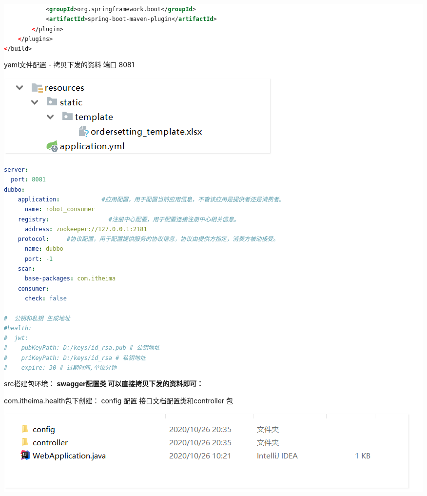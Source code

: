 ```xml
            <groupId>org.springframework.boot</groupId>
            <artifactId>spring-boot-maven-plugin</artifactId>
        </plugin>
    </plugins>
</build>
```

yaml文件配置 - 拷贝下发的资料  端口 8081

![1603717704386](tps/1603717704386.png) 

```yaml
server:
  port: 8081
dubbo:
    application:            #应用配置，用于配置当前应用信息，不管该应用是提供者还是消费者。
      name: robot_consumer
    registry:                 #注册中心配置，用于配置连接注册中心相关信息。
      address: zookeeper://127.0.0.1:2181
    protocol:     #协议配置，用于配置提供服务的协议信息，协议由提供方指定，消费方被动接受。
      name: dubbo
      port: -1
    scan:
      base-packages: com.itheima
    consumer:
      check: false

#  公钥和私钥 生成地址
#health:
#  jwt:
#    pubKeyPath: D:/keys/id_rsa.pub # 公钥地址
#    priKeyPath: D:/keys/id_rsa # 私钥地址
#    expire: 30 # 过期时间,单位分钟
```

src搭建包环境： **swagger配置类 可以直接拷贝下发的资料即可：**

com.itheima.health包下创建： config  配置 接口文档配置类和controller 包

![1603717829899](tps/1603717829899.png) 
